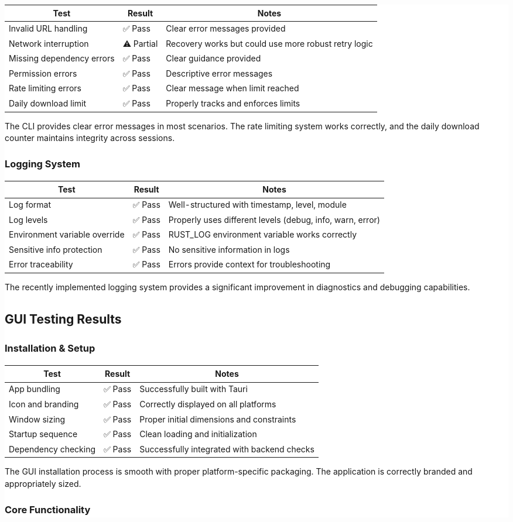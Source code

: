 | Test | Result | Notes |
|------|--------|-------|
| Invalid URL handling | ✅ Pass | Clear error messages provided |
| Network interruption | ⚠️ Partial | Recovery works but could use more robust retry logic |
| Missing dependency errors | ✅ Pass | Clear guidance provided |
| Permission errors | ✅ Pass | Descriptive error messages |
| Rate limiting errors | ✅ Pass | Clear message when limit reached |
| Daily download limit | ✅ Pass | Properly tracks and enforces limits |

The CLI provides clear error messages in most scenarios. The rate limiting system works correctly, and the daily download counter maintains integrity across sessions.

### Logging System

| Test | Result | Notes |
|------|--------|-------|
| Log format | ✅ Pass | Well-structured with timestamp, level, module |
| Log levels | ✅ Pass | Properly uses different levels (debug, info, warn, error) |
| Environment variable override | ✅ Pass | RUST_LOG environment variable works correctly |
| Sensitive info protection | ✅ Pass | No sensitive information in logs |
| Error traceability | ✅ Pass | Errors provide context for troubleshooting |

The recently implemented logging system provides a significant improvement in diagnostics and debugging capabilities.

## GUI Testing Results

### Installation & Setup

| Test | Result | Notes |
|------|--------|-------|
| App bundling | ✅ Pass | Successfully built with Tauri |
| Icon and branding | ✅ Pass | Correctly displayed on all platforms |
| Window sizing | ✅ Pass | Proper initial dimensions and constraints |
| Startup sequence | ✅ Pass | Clean loading and initialization |
| Dependency checking | ✅ Pass | Successfully integrated with backend checks |

The GUI installation process is smooth with proper platform-specific packaging. The application is correctly branded and appropriately sized.

### Core Functionality
